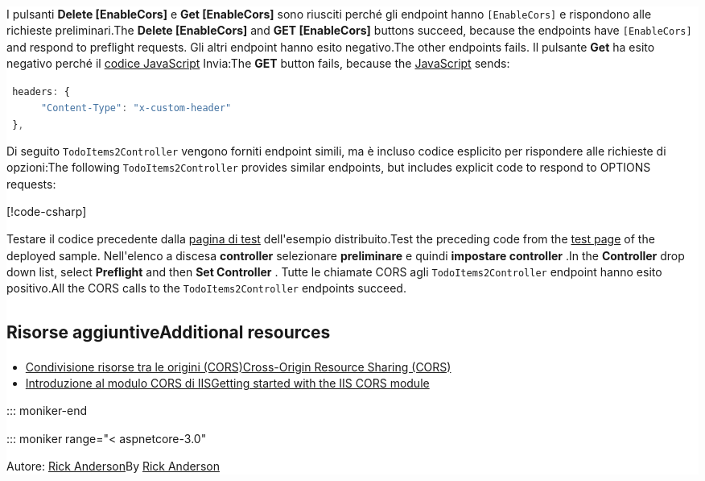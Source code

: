 <span data-ttu-id="b7a75-390">I pulsanti **Delete [EnableCors]** e **Get [EnableCors]** sono riusciti perché gli endpoint hanno `[EnableCors]` e rispondono alle richieste preliminari.</span><span class="sxs-lookup"><span data-stu-id="b7a75-390">The **Delete [EnableCors]** and **GET [EnableCors]** buttons succeed, because the endpoints have `[EnableCors]` and respond to preflight requests.</span></span> <span data-ttu-id="b7a75-391">Gli altri endpoint hanno esito negativo.</span><span class="sxs-lookup"><span data-stu-id="b7a75-391">The other endpoints fails.</span></span> <span data-ttu-id="b7a75-392">Il pulsante **Get** ha esito negativo perché il [codice JavaScript](https://github.com/dotnet/AspNetCore.Docs/tree/master/aspnetcore/security/cors/3.1sample/Cors/WebAPI/wwwroot/js/MyJS.js) Invia:</span><span class="sxs-lookup"><span data-stu-id="b7a75-392">The **GET** button fails, because the [JavaScript](https://github.com/dotnet/AspNetCore.Docs/tree/master/aspnetcore/security/cors/3.1sample/Cors/WebAPI/wwwroot/js/MyJS.js) sends:</span></span>

```javascript
 headers: {
      "Content-Type": "x-custom-header"
 },
```

<span data-ttu-id="b7a75-393">Di seguito `TodoItems2Controller` vengono forniti endpoint simili, ma è incluso codice esplicito per rispondere alle richieste di opzioni:</span><span class="sxs-lookup"><span data-stu-id="b7a75-393">The following `TodoItems2Controller` provides similar endpoints, but includes explicit code to respond to OPTIONS requests:</span></span>

[!code-csharp[](cors/3.1sample/Cors/WebAPI/Controllers/TodoItems2Controller.cs?name=snippet2)]

<span data-ttu-id="b7a75-394">Testare il codice precedente dalla [pagina di test](https://cors1.azurewebsites.net/test?number=2) dell'esempio distribuito.</span><span class="sxs-lookup"><span data-stu-id="b7a75-394">Test the preceding code from the [test page](https://cors1.azurewebsites.net/test?number=2) of the deployed sample.</span></span> <span data-ttu-id="b7a75-395">Nell'elenco a discesa **controller** selezionare **preliminare** e quindi **impostare controller** .</span><span class="sxs-lookup"><span data-stu-id="b7a75-395">In the **Controller** drop down list, select **Preflight** and then **Set Controller** .</span></span> <span data-ttu-id="b7a75-396">Tutte le chiamate CORS agli `TodoItems2Controller` endpoint hanno esito positivo.</span><span class="sxs-lookup"><span data-stu-id="b7a75-396">All the CORS calls to the `TodoItems2Controller` endpoints succeed.</span></span>

## <a name="additional-resources"></a><span data-ttu-id="b7a75-397">Risorse aggiuntive</span><span class="sxs-lookup"><span data-stu-id="b7a75-397">Additional resources</span></span>

* [<span data-ttu-id="b7a75-398">Condivisione risorse tra le origini (CORS)</span><span class="sxs-lookup"><span data-stu-id="b7a75-398">Cross-Origin Resource Sharing (CORS)</span></span>](https://developer.mozilla.org/docs/Web/HTTP/CORS)
* [<span data-ttu-id="b7a75-399">Introduzione al modulo CORS di IIS</span><span class="sxs-lookup"><span data-stu-id="b7a75-399">Getting started with the IIS CORS module</span></span>](https://blogs.iis.net/iisteam/getting-started-with-the-iis-cors-module)

::: moniker-end

::: moniker range="< aspnetcore-3.0"

<span data-ttu-id="b7a75-400">Autore: [Rick Anderson](https://twitter.com/RickAndMSFT)</span><span class="sxs-lookup"><span data-stu-id="b7a75-400">By [Rick Anderson](https://twitter.com/RickAndMSFT)</span></span>

